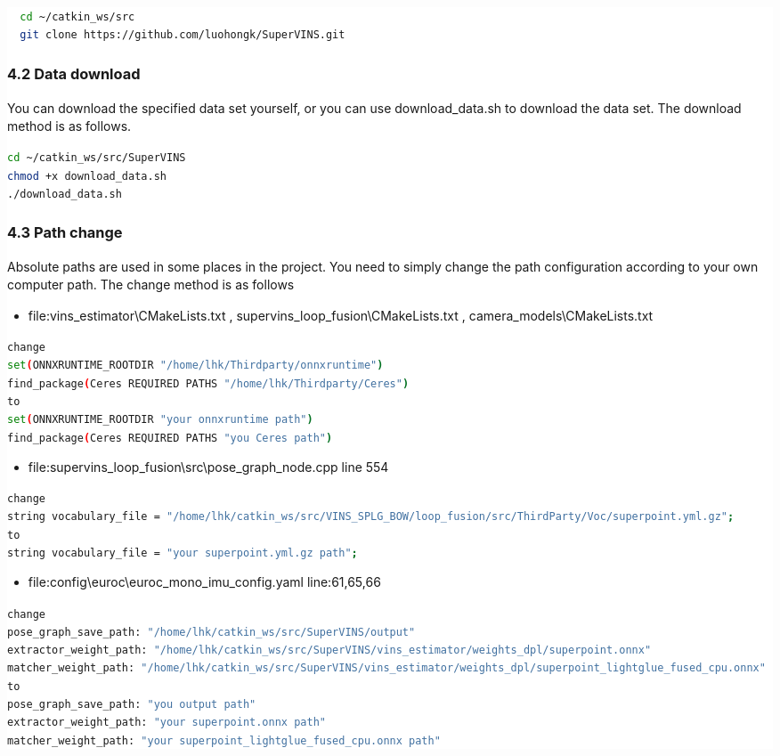 ```bash
  cd ~/catkin_ws/src
  git clone https://github.com/luohongk/SuperVINS.git
```

### 4.2 Data download

You can download the specified data set yourself, or you can use download_data.sh to download the data set. The download method is as follows.

```bash
cd ~/catkin_ws/src/SuperVINS
chmod +x download_data.sh
./download_data.sh
```

### 4.3 Path change

Absolute paths are used in some places in the project. You need to simply change the path configuration according to your own computer path. The change method is as follows

* file:vins_estimator\CMakeLists.txt , supervins_loop_fusion\CMakeLists.txt , camera_models\CMakeLists.txt

```bash
change
set(ONNXRUNTIME_ROOTDIR "/home/lhk/Thirdparty/onnxruntime")
find_package(Ceres REQUIRED PATHS "/home/lhk/Thirdparty/Ceres")
to
set(ONNXRUNTIME_ROOTDIR "your onnxruntime path")
find_package(Ceres REQUIRED PATHS "you Ceres path")
```

* file:supervins_loop_fusion\src\pose_graph_node.cpp
  line 554

```bash
change
string vocabulary_file = "/home/lhk/catkin_ws/src/VINS_SPLG_BOW/loop_fusion/src/ThirdParty/Voc/superpoint.yml.gz";
to
string vocabulary_file = "your superpoint.yml.gz path";
```

* file:config\euroc\euroc_mono_imu_config.yaml
  line:61,65,66

```bash
change
pose_graph_save_path: "/home/lhk/catkin_ws/src/SuperVINS/output"
extractor_weight_path: "/home/lhk/catkin_ws/src/SuperVINS/vins_estimator/weights_dpl/superpoint.onnx"
matcher_weight_path: "/home/lhk/catkin_ws/src/SuperVINS/vins_estimator/weights_dpl/superpoint_lightglue_fused_cpu.onnx" 
to
pose_graph_save_path: "you output path"
extractor_weight_path: "your superpoint.onnx path"
matcher_weight_path: "your superpoint_lightglue_fused_cpu.onnx path" 
```

